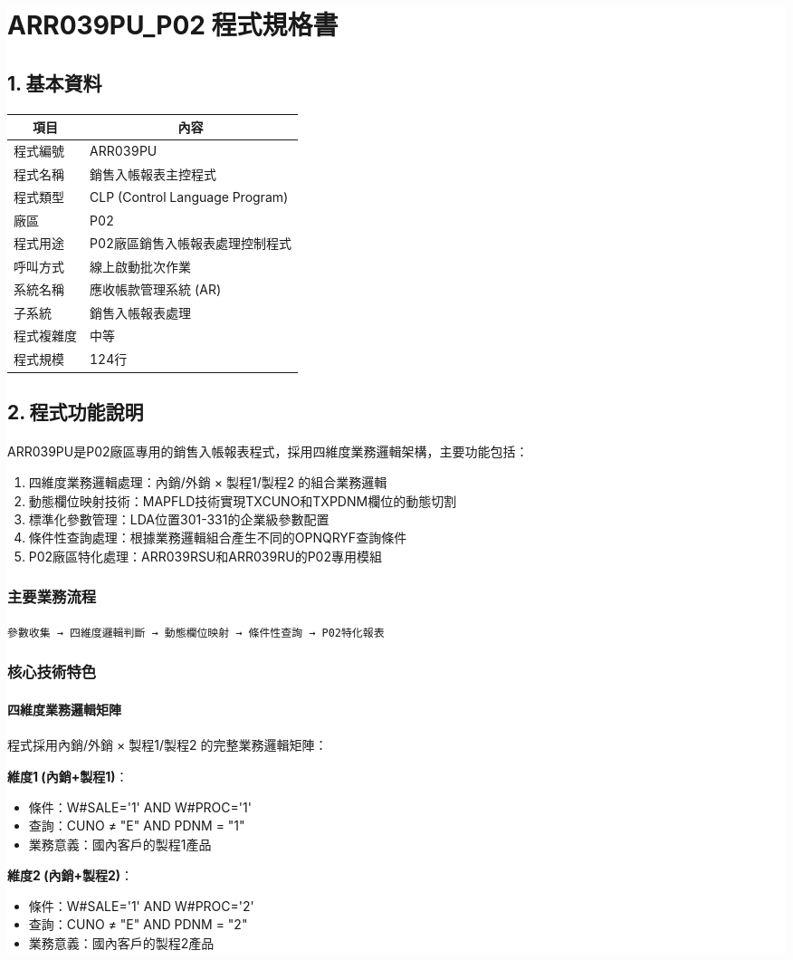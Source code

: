 # ARR039PU_P02 程式規格書

## 1. 基本資料

| 項目 | 內容 |
|------|------|
| 程式編號 | ARR039PU |
| 程式名稱 | 銷售入帳報表主控程式 |
| 程式類型 | CLP (Control Language Program) |
| 廠區 | P02 |
| 程式用途 | P02廠區銷售入帳報表處理控制程式 |
| 呼叫方式 | 線上啟動批次作業 |
| 系統名稱 | 應收帳款管理系統 (AR) |
| 子系統 | 銷售入帳報表處理 |
| 程式複雜度 | 中等 |
| 程式規模 | 124行 |

## 2. 程式功能說明

ARR039PU是P02廠區專用的銷售入帳報表程式，採用四維度業務邏輯架構，主要功能包括：

1. 四維度業務邏輯處理：內銷/外銷 × 製程1/製程2 的組合業務邏輯
2. 動態欄位映射技術：MAPFLD技術實現TXCUNO和TXPDNM欄位的動態切割
3. 標準化參數管理：LDA位置301-331的企業級參數配置
4. 條件性查詢處理：根據業務邏輯組合產生不同的OPNQRYF查詢條件
5. P02廠區特化處理：ARR039RSU和ARR039RU的P02專用模組

### 主要業務流程
```
參數收集 → 四維度邏輯判斷 → 動態欄位映射 → 條件性查詢 → P02特化報表
```

### 核心技術特色

#### 四維度業務邏輯矩陣
程式採用內銷/外銷 × 製程1/製程2 的完整業務邏輯矩陣：

**維度1 (內銷+製程1)**：
- 條件：W#SALE='1' AND W#PROC='1'
- 查詢：CUNO ≠ "E" AND PDNM = "1"
- 業務意義：國內客戶的製程1產品

**維度2 (內銷+製程2)**：
- 條件：W#SALE='1' AND W#PROC='2'  
- 查詢：CUNO ≠ "E" AND PDNM = "2"
- 業務意義：國內客戶的製程2產品
